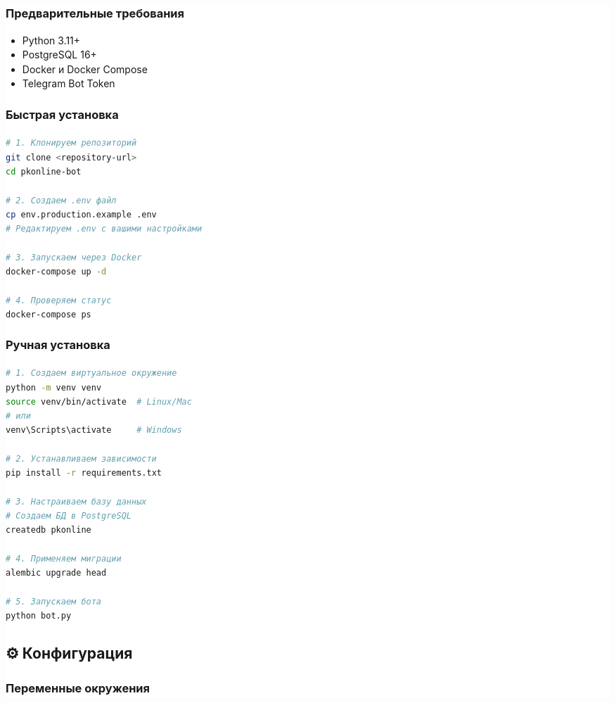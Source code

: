 ### Предварительные требования
- Python 3.11+
- PostgreSQL 16+
- Docker и Docker Compose
- Telegram Bot Token

### Быстрая установка

```bash
# 1. Клонируем репозиторий
git clone <repository-url>
cd pkonline-bot

# 2. Создаем .env файл
cp env.production.example .env
# Редактируем .env с вашими настройками

# 3. Запускаем через Docker
docker-compose up -d

# 4. Проверяем статус
docker-compose ps
```

### Ручная установка

```bash
# 1. Создаем виртуальное окружение
python -m venv venv
source venv/bin/activate  # Linux/Mac
# или
venv\Scripts\activate     # Windows

# 2. Устанавливаем зависимости
pip install -r requirements.txt

# 3. Настраиваем базу данных
# Создаем БД в PostgreSQL
createdb pkonline

# 4. Применяем миграции
alembic upgrade head

# 5. Запускаем бота
python bot.py
```

## ⚙️ Конфигурация

### Переменные окружения
